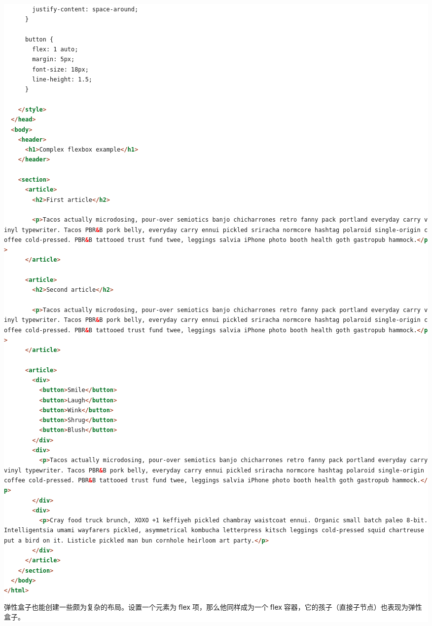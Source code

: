 ```html
        justify-content: space-around;
      }

      button {
        flex: 1 auto;
        margin: 5px;
        font-size: 18px;
        line-height: 1.5;
      }
      
    </style>
  </head>
  <body>
    <header>
      <h1>Complex flexbox example</h1>
    </header>

    <section>
      <article>
        <h2>First article</h2>

        <p>Tacos actually microdosing, pour-over semiotics banjo chicharrones retro fanny pack portland everyday carry vinyl typewriter. Tacos PBR&B pork belly, everyday carry ennui pickled sriracha normcore hashtag polaroid single-origin coffee cold-pressed. PBR&B tattooed trust fund twee, leggings salvia iPhone photo booth health goth gastropub hammock.</p>
      </article>

      <article>
        <h2>Second article</h2>

        <p>Tacos actually microdosing, pour-over semiotics banjo chicharrones retro fanny pack portland everyday carry vinyl typewriter. Tacos PBR&B pork belly, everyday carry ennui pickled sriracha normcore hashtag polaroid single-origin coffee cold-pressed. PBR&B tattooed trust fund twee, leggings salvia iPhone photo booth health goth gastropub hammock.</p>
      </article>

      <article>
        <div>
          <button>Smile</button>
          <button>Laugh</button>
          <button>Wink</button>
          <button>Shrug</button>
          <button>Blush</button>
        </div>
        <div>
          <p>Tacos actually microdosing, pour-over semiotics banjo chicharrones retro fanny pack portland everyday carry vinyl typewriter. Tacos PBR&B pork belly, everyday carry ennui pickled sriracha normcore hashtag polaroid single-origin coffee cold-pressed. PBR&B tattooed trust fund twee, leggings salvia iPhone photo booth health goth gastropub hammock.</p>
        </div>
        <div>
          <p>Cray food truck brunch, XOXO +1 keffiyeh pickled chambray waistcoat ennui. Organic small batch paleo 8-bit. Intelligentsia umami wayfarers pickled, asymmetrical kombucha letterpress kitsch leggings cold-pressed squid chartreuse put a bird on it. Listicle pickled man bun cornhole heirloom art party.</p>
        </div>
      </article>
    </section>
  </body>
</html>
```

弹性盒子也能创建一些颇为复杂的布局。设置一个元素为 flex 项，那么他同样成为一个 flex 容器，它的孩子（直接子节点）也表现为弹性盒子。
